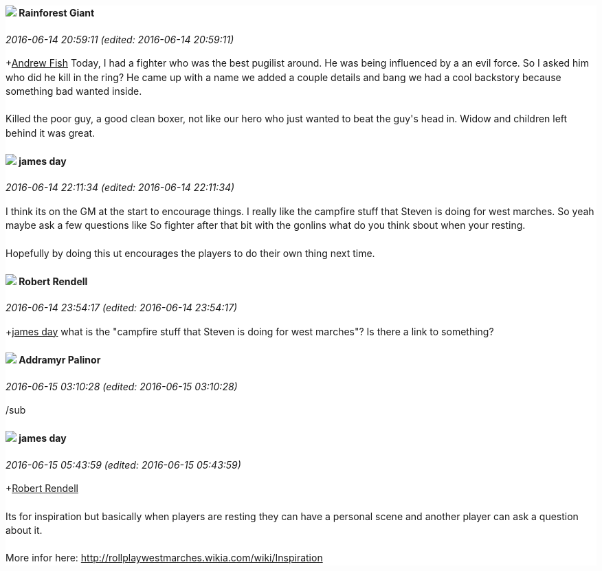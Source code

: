 
<div id='comment z12jd5ywpxquxx5th23ktdna2u3ewtaxd04'>
  <h4><img src='{{site.baseurl}}//images/avatars/114039531795705017559_photo.jpg'> Rainforest Giant</h4>
      <p><cite>2016-06-14 20:59:11 (edited: 2016-06-14 20:59:11)</cite></p>
        <p><span class="proflinkWrapper"><span class="proflinkPrefix">+</span><a class="proflink" href="https://plus.google.com/109840962456887986459" oid="109840962456887986459">Andrew Fish</a></span> Today, I had a fighter who was the best pugilist around. He was being influenced by a an evil force. So I asked him who did he kill in the ring? He came up with a name we added a couple details and bang we had a cool backstory because something bad wanted inside. <br /><br />Killed the poor guy, a good clean boxer, not like our hero who just wanted to beat the guy&#39;s head in. Widow and children left behind it was great.</p>
</div>
        

<div id='comment z12jd5ywpxquxx5th23ktdna2u3ewtaxd04'>
  <h4><img src='{{site.baseurl}}//images/avatars/102471828307590489125_photo.jpg'> james day</h4>
      <p><cite>2016-06-14 22:11:34 (edited: 2016-06-14 22:11:34)</cite></p>
        <p>I think its on the GM at the start to encourage things. I really like the campfire stuff that Steven​ is doing for west marches. So yeah maybe ask a few questions like So fighter after that bit with the gonlins what do you think sbout when your resting.<br /><br />Hopefully by doing this ut encourages the players to do their own thing next time.</p>
</div>
        

<div id='comment z12jd5ywpxquxx5th23ktdna2u3ewtaxd04'>
  <h4><img src='{{site.baseurl}}//images/avatars/109791996665503926061_photo.jpg'> Robert Rendell</h4>
      <p><cite>2016-06-14 23:54:17 (edited: 2016-06-14 23:54:17)</cite></p>
        <p><span class="proflinkWrapper"><span class="proflinkPrefix">+</span><a class="proflink" href="https://plus.google.com/102471828307590489125" oid="102471828307590489125">james day</a></span> what is the &quot;campfire stuff that Steven​ is doing for west marches&quot;?  Is there a link to something?</p>
</div>
        

<div id='comment z12jd5ywpxquxx5th23ktdna2u3ewtaxd04'>
  <h4><img src='{{site.baseurl}}//images/avatars/100410765634052727875_photo.jpg'> Addramyr Palinor</h4>
      <p><cite>2016-06-15 03:10:28 (edited: 2016-06-15 03:10:28)</cite></p>
        <p>/sub</p>
</div>
        

<div id='comment z12jd5ywpxquxx5th23ktdna2u3ewtaxd04'>
  <h4><img src='{{site.baseurl}}//images/avatars/102471828307590489125_photo.jpg'> james day</h4>
      <p><cite>2016-06-15 05:43:59 (edited: 2016-06-15 05:43:59)</cite></p>
        <p><span class="proflinkWrapper"><span class="proflinkPrefix">+</span><a class="proflink" href="https://plus.google.com/109791996665503926061" oid="109791996665503926061">Robert Rendell</a></span>​<br /><br />Its for inspiration but basically when players are resting they can have a personal scene and another player can ask a question about it.<br /><br />More infor here: <a href="http://rollplaywestmarches.wikia.com/wiki/Inspiration" class="ot-anchor">http://rollplaywestmarches.wikia.com/wiki/Inspiration</a></p>
</div>
        

